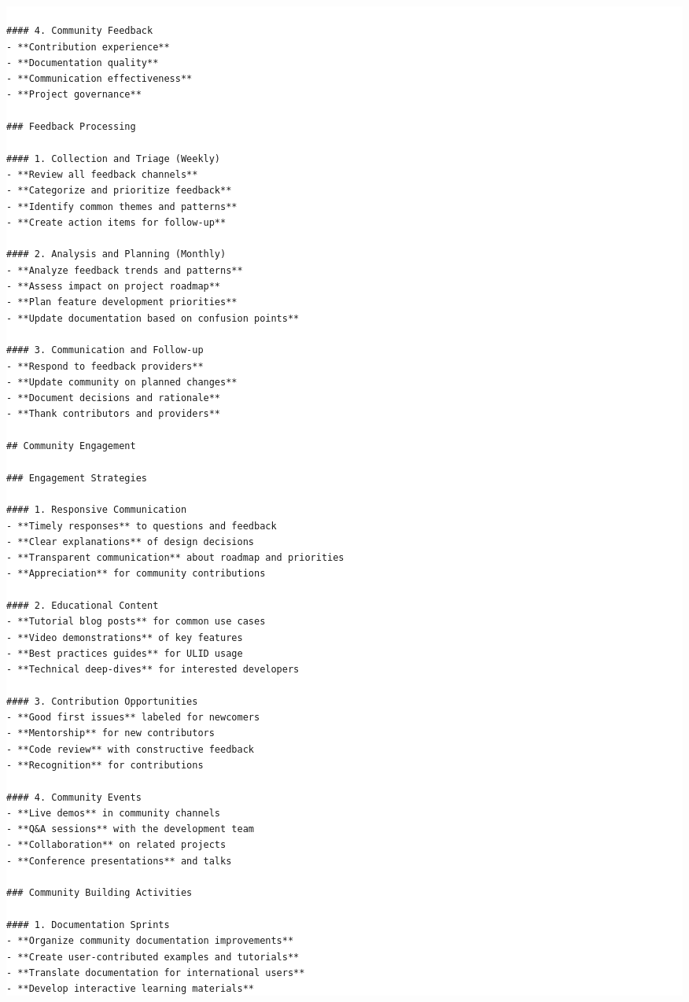 ```

#### 4. Community Feedback
- **Contribution experience**
- **Documentation quality**
- **Communication effectiveness**
- **Project governance**

### Feedback Processing

#### 1. Collection and Triage (Weekly)
- **Review all feedback channels**
- **Categorize and prioritize feedback**
- **Identify common themes and patterns**
- **Create action items for follow-up**

#### 2. Analysis and Planning (Monthly)
- **Analyze feedback trends and patterns**
- **Assess impact on project roadmap**
- **Plan feature development priorities**
- **Update documentation based on confusion points**

#### 3. Communication and Follow-up
- **Respond to feedback providers**
- **Update community on planned changes**
- **Document decisions and rationale**
- **Thank contributors and providers**

## Community Engagement

### Engagement Strategies

#### 1. Responsive Communication
- **Timely responses** to questions and feedback
- **Clear explanations** of design decisions
- **Transparent communication** about roadmap and priorities
- **Appreciation** for community contributions

#### 2. Educational Content
- **Tutorial blog posts** for common use cases
- **Video demonstrations** of key features
- **Best practices guides** for ULID usage
- **Technical deep-dives** for interested developers

#### 3. Contribution Opportunities
- **Good first issues** labeled for newcomers
- **Mentorship** for new contributors
- **Code review** with constructive feedback
- **Recognition** for contributions

#### 4. Community Events
- **Live demos** in community channels
- **Q&A sessions** with the development team
- **Collaboration** on related projects
- **Conference presentations** and talks

### Community Building Activities

#### 1. Documentation Sprints
- **Organize community documentation improvements**
- **Create user-contributed examples and tutorials**
- **Translate documentation for international users**
- **Develop interactive learning materials**

```